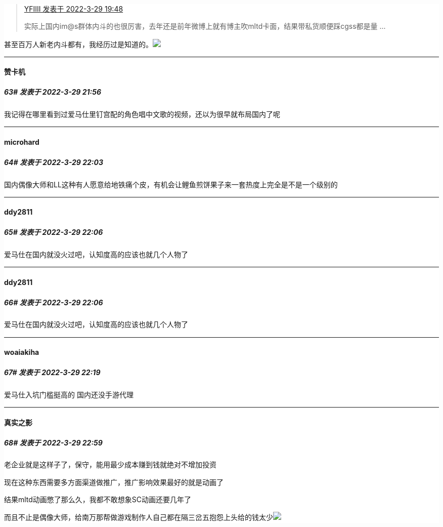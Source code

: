 <blockquote><a href="httphttps://bbs.saraba1st.com/2b/forum.php?mod=redirect&amp;goto=findpost&amp;pid=55234269&amp;ptid=2060651" target="_blank">YFIIII 发表于 2022-3-29 19:48</a>

实际上国内im@s群体内斗的也很厉害，去年还是前年微博上就有博主吹mltd卡面，结果带私货顺便踩cgss都是量 ...</blockquote>
甚至百万人新老内斗都有，我经历过是知道的。<img src="https://static.saraba1st.com/image/smiley/face2017/095.png" referrerpolicy="no-referrer">

*****

####  赞卡机  
##### 63#       发表于 2022-3-29 21:56

我记得在哪里看到过爱马仕里钉宫配的角色唱中文歌的视频，还以为很早就布局国内了呢



*****

####  microhard  
##### 64#       发表于 2022-3-29 22:03

国内偶像大师和LL这种有人愿意给地铁痛个皮，有机会让鲤鱼煎饼果子来一套热度上完全是不是一个级别的

*****

####  ddy2811  
##### 65#       发表于 2022-3-29 22:06

爱马仕在国内就没火过吧，认知度高的应该也就几个人物了

*****

####  ddy2811  
##### 66#       发表于 2022-3-29 22:06

爱马仕在国内就没火过吧，认知度高的应该也就几个人物了

*****

####  woaiakiha  
##### 67#       发表于 2022-3-29 22:19

爱马仕入坑门槛挺高的 国内还没手游代理



*****

####  真实之影  
##### 68#       发表于 2022-3-29 22:59

老企业就是这样子了，保守，能用最少成本赚到钱就绝对不增加投资

现在这种东西需要多方面渠道做推广，推广影响效果最好的就是动画了

结果mltd动画憋了那么久，我都不敢想象SC动画还要几年了

而且不止是偶像大师，给南万那帮做游戏制作人自己都在隔三岔五抱怨上头给的钱太少<img src="https://static.saraba1st.com/image/smiley/face2017/004.gif" referrerpolicy="no-referrer">
